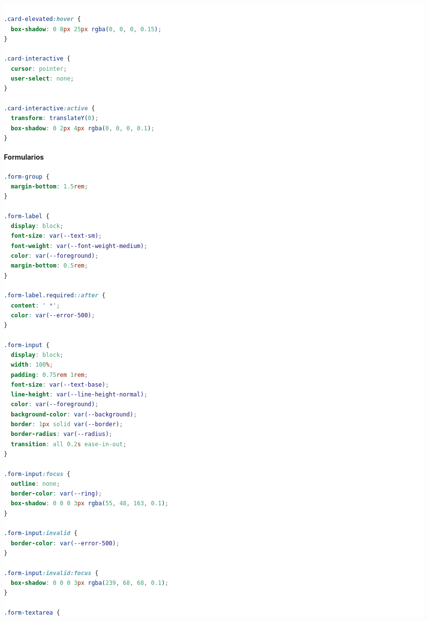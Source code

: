 ```css

.card-elevated:hover {
  box-shadow: 0 8px 25px rgba(0, 0, 0, 0.15);
}

.card-interactive {
  cursor: pointer;
  user-select: none;
}

.card-interactive:active {
  transform: translateY(0);
  box-shadow: 0 2px 4px rgba(0, 0, 0, 0.1);
}
```

#### Formularios

```css
.form-group {
  margin-bottom: 1.5rem;
}

.form-label {
  display: block;
  font-size: var(--text-sm);
  font-weight: var(--font-weight-medium);
  color: var(--foreground);
  margin-bottom: 0.5rem;
}

.form-label.required::after {
  content: ' *';
  color: var(--error-500);
}

.form-input {
  display: block;
  width: 100%;
  padding: 0.75rem 1rem;
  font-size: var(--text-base);
  line-height: var(--line-height-normal);
  color: var(--foreground);
  background-color: var(--background);
  border: 1px solid var(--border);
  border-radius: var(--radius);
  transition: all 0.2s ease-in-out;
}

.form-input:focus {
  outline: none;
  border-color: var(--ring);
  box-shadow: 0 0 0 3px rgba(55, 48, 163, 0.1);
}

.form-input:invalid {
  border-color: var(--error-500);
}

.form-input:invalid:focus {
  box-shadow: 0 0 0 3px rgba(239, 68, 68, 0.1);
}

.form-textarea {
```
